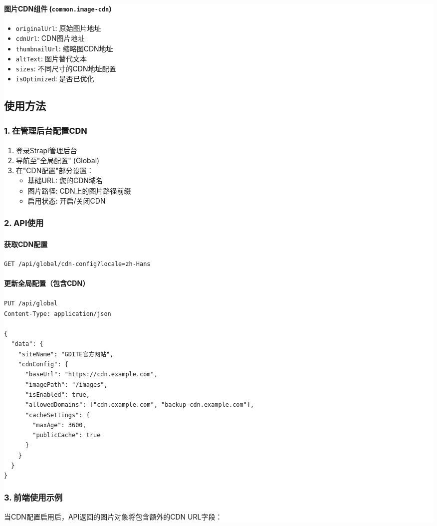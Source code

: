 #### 图片CDN组件 (`common.image-cdn`)
- `originalUrl`: 原始图片地址
- `cdnUrl`: CDN图片地址
- `thumbnailUrl`: 缩略图CDN地址
- `altText`: 图片替代文本
- `sizes`: 不同尺寸的CDN地址配置
- `isOptimized`: 是否已优化

## 使用方法

### 1. 在管理后台配置CDN

1. 登录Strapi管理后台
2. 导航至"全局配置" (Global)
3. 在"CDN配置"部分设置：
   - 基础URL: 您的CDN域名
   - 图片路径: CDN上的图片路径前缀
   - 启用状态: 开启/关闭CDN

### 2. API使用

#### 获取CDN配置
```http
GET /api/global/cdn-config?locale=zh-Hans
```

#### 更新全局配置（包含CDN）
```http
PUT /api/global
Content-Type: application/json

{
  "data": {
    "siteName": "GDITE官方网站",
    "cdnConfig": {
      "baseUrl": "https://cdn.example.com",
      "imagePath": "/images",
      "isEnabled": true,
      "allowedDomains": ["cdn.example.com", "backup-cdn.example.com"],
      "cacheSettings": {
        "maxAge": 3600,
        "publicCache": true
      }
    }
  }
}
```

### 3. 前端使用示例

当CDN配置启用后，API返回的图片对象将包含额外的CDN URL字段：
